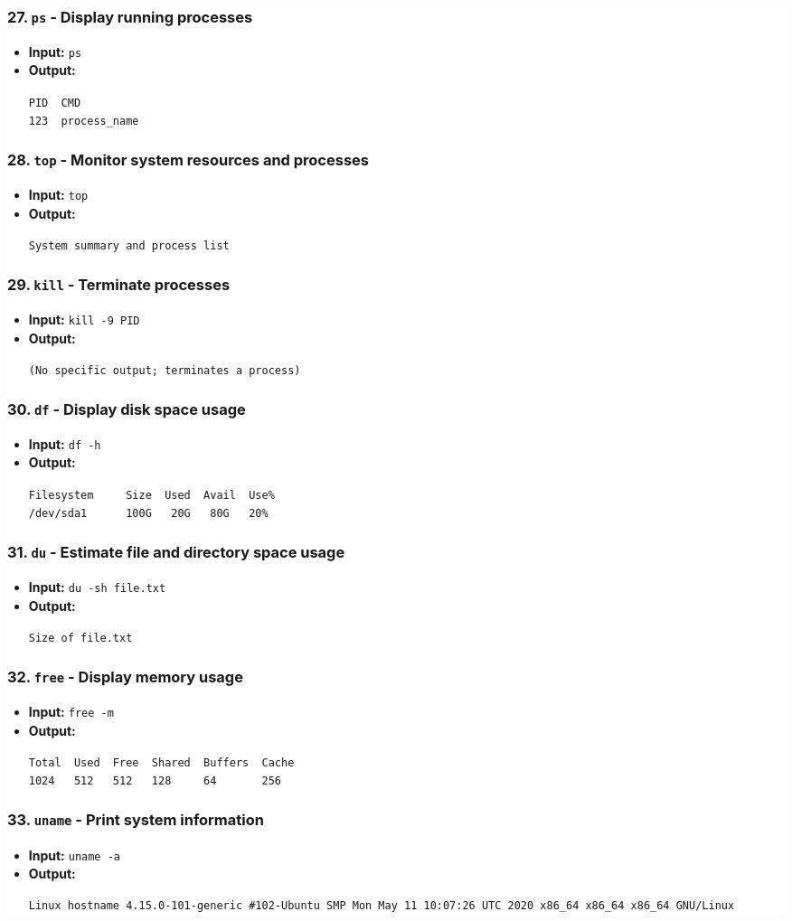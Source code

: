 ### 27. `ps` - Display running processes
   - **Input:** `ps`
   - **Output:**
     ```
     PID  CMD
     123  process_name
     ```

### 28. `top` - Monitor system resources and processes
   - **Input:** `top`
   - **Output:**
     ```
     System summary and process list
     ```

### 29. `kill` - Terminate processes
   - **Input:** `kill -9 PID`
   - **Output:**
     ```
     (No specific output; terminates a process)
     ```

### 30. `df` - Display disk space usage
   - **Input:** `df -h`
   - **Output:**
     ```
     Filesystem     Size  Used  Avail  Use%
     /dev/sda1      100G   20G   80G   20%
     ```

### 31. `du` - Estimate file and directory space usage
   - **Input:** `du -sh file.txt`
   - **Output:**
     ```
     Size of file.txt
     ```

### 32. `free` - Display memory usage
   - **Input:** `free -m`
   - **Output:**
     ```
     Total  Used  Free  Shared  Buffers  Cache
     1024   512   512   128     64       256
     ```

### 33. `uname` - Print system information
   - **Input:** `uname -a`
   - **Output:**
     ```
     Linux hostname 4.15.0-101-generic #102-Ubuntu SMP Mon May 11 10:07:26 UTC 2020 x86_64 x86_64 x86_64 GNU/Linux
     ```
